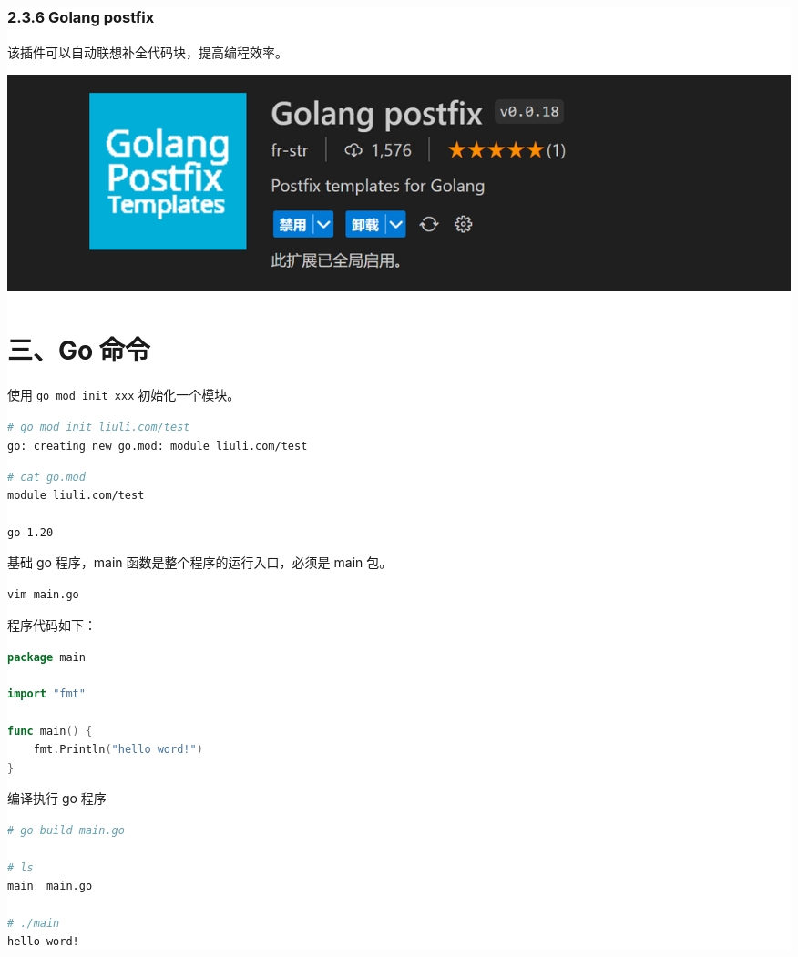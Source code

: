 ### 2.3.6 Golang postfix

该插件可以自动联想补全代码块，提高编程效率。

![image-20230825211510491](./01-Go%20%E5%BC%80%E5%8F%91%E7%8E%AF%E5%A2%83%E5%AE%89%E8%A3%85%E9%85%8D%E7%BD%AE/image-20230825211510491.png)

# 三、Go 命令

使用 `go mod init xxx` 初始化一个模块。

```bash
# go mod init liuli.com/test
go: creating new go.mod: module liuli.com/test
```

```bash
# cat go.mod 
module liuli.com/test

go 1.20
```

基础 go 程序，main 函数是整个程序的运行入口，必须是 main 包。

```bash
vim main.go
```

程序代码如下：

```go
package main

import "fmt"

func main() {
	fmt.Println("hello word!")
}
```

编译执行 go 程序

```bash
# go build main.go

# ls
main  main.go

# ./main 
hello word!
```

